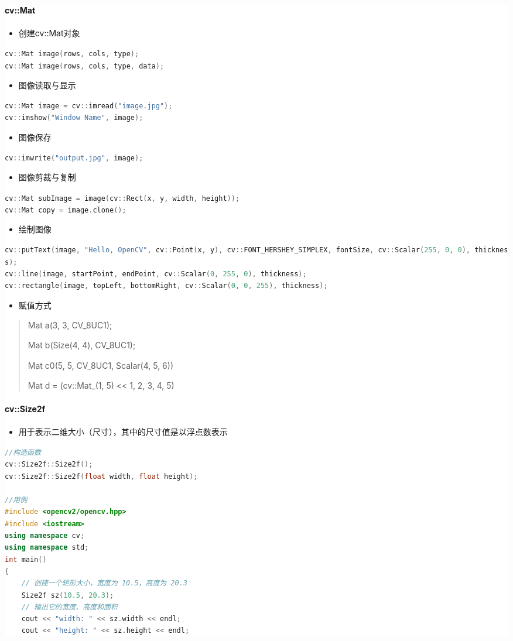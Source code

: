 

#### cv::Mat

* 创建cv::Mat对象

```c++
cv::Mat image(rows, cols, type);
cv::Mat image(rows, cols, type, data);
```

* 图像读取与显示

```c++
cv::Mat image = cv::imread("image.jpg");
cv::imshow("Window Name", image);
```

* 图像保存

```c++
cv::imwrite("output.jpg", image);
```

* 图像剪裁与复制

```c++
cv::Mat subImage = image(cv::Rect(x, y, width, height));
cv::Mat copy = image.clone();
```

* 绘制图像

```c
cv::putText(image, "Hello, OpenCV", cv::Point(x, y), cv::FONT_HERSHEY_SIMPLEX, fontSize, cv::Scalar(255, 0, 0), thickness);
cv::line(image, startPoint, endPoint, cv::Scalar(0, 255, 0), thickness);
cv::rectangle(image, topLeft, bottomRight, cv::Scalar(0, 0, 255), thickness);
```

* 赋值方式

> Mat a(3, 3, CV_8UC1);
>
> Mat b(Size(4, 4), CV_8UC1);
>
> Mat c0(5, 5, CV_8UC1, Scalar(4, 5, 6))
>
> Mat d = (cv::Mat_<int>(1, 5) << 1, 2, 3, 4, 5)



#### cv::Size2f

* 用于表示二维大小（尺寸），其中的尺寸值是以浮点数表示

```c++
//构造函数
cv::Size2f::Size2f();
cv::Size2f::Size2f(float width, float height);
    
//用例
#include <opencv2/opencv.hpp>
#include <iostream>
using namespace cv;
using namespace std;
int main()
{
    // 创建一个矩形大小，宽度为 10.5，高度为 20.3
    Size2f sz(10.5, 20.3);
    // 输出它的宽度、高度和面积
    cout << "width: " << sz.width << endl;
    cout << "height: " << sz.height << endl;
```